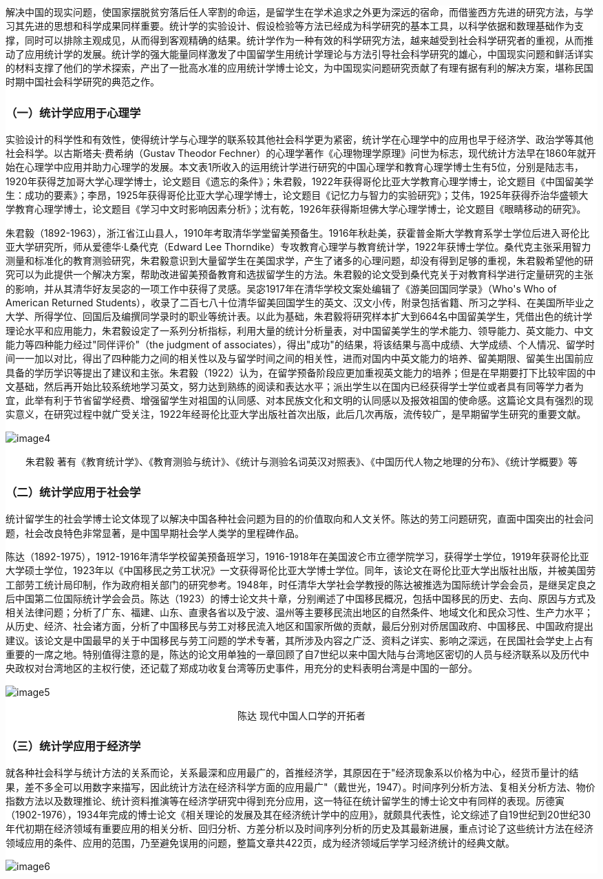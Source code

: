 解决中国的现实问题，使国家摆脱贫穷落后任人宰割的命运，是留学生在学术追求之外更为深远的宿命，而借鉴西方先进的研究方法，与学习其先进的思想和科学成果同样重要。统计学的实验设计、假设检验等方法已经成为科学研究的基本工具，以科学依据和数理基础作为支撑，同时可以排除主观成见，从而得到客观精确的结果。统计学作为一种有效的科学研究方法，越来越受到社会科学研究者的重视，从而推动了应用统计学的发展。统计学的强大能量同样激发了中国留学生用统计学理论与方法引导社会科学研究的雄心，中国现实问题和鲜活详实的材料支撑了他们的学术探索，产出了一批高水准的应用统计学博士论文，为中国现实问题研究贡献了有理有据有利的解决方案，堪称民国时期中国社会科学研究的典范之作。

### （一）统计学应用于心理学

实验设计的科学性和有效性，使得统计学与心理学的联系较其他社会科学更为紧密，统计学在心理学中的应用也早于经济学、政治学等其他社会科学。以古斯塔夫·费希纳（Gustav
Theodor
Fechner）的心理学著作《心理物理学原理》问世为标志，现代统计方法早在1860年就开始在心理学中应用并助力心理学的发展。本文表1所收入的运用统计学进行研究的中国心理学和教育心理学博士生有5位，分别是陆志韦，1920年获得芝加哥大学心理学博士，论文题目《遗忘的条件》；朱君毅，1922年获得哥伦比亚大学教育心理学博士，论文题目《中国留美学生：成功的要素》；李昂，1925年获得哥伦比亚大学心理学博士，论文题目《记忆力与智力的实验研究》；艾伟，1925年获得乔治华盛顿大学教育心理学博士，论文题目《学习中文时影响因素分析》；沈有乾，1926年获得斯坦佛大学心理学博士，论文题目《眼睛移动的研究》。

朱君毅（1892-1963），浙江省江山县人，1910年考取清华学堂留美预备生。1916年秋赴美，获霍普金斯大学教育系学士学位后进入哥伦比亚大学研究所，师从爱德华·L桑代克（Edward
Lee
Thorndike）专攻教育心理学与教育统计学，1922年获博士学位。桑代克主张采用智力测量和标准化的教育测验研究，朱君毅意识到大量留学生在美国求学，产生了诸多的心理问题，却没有得到足够的重视，朱君毅希望他的研究可以为此提供一个解决方案，帮助改进留美预备教育和选拔留学生的方法。朱君毅的论文受到桑代克关于对教育科学进行定量研究的主张的影响，并从其清华好友吴宓的一项工作中获得了灵感。吴宓1917年在清华学校文案处编辑了《游美回国同学录》（Who\'s
Who of American Returned
Students），收录了二百七八十位清华留美回国学生的英文、汉文小传，附录包括省籍、所习之学科、在美国所毕业之大学、所得学位、回国后及编撰同学录时的职业等统计表。以此为基础，朱君毅将研究样本扩大到664名中国留美学生，凭借出色的统计学理论水平和应用能力，朱君毅设定了一系列分析指标，利用大量的统计分析量表，对中国留美学生的学术能力、领导能力、英文能力、中文能力等四种能力经过"同伴评价"（the
judgment of
associates），得出"成功"的结果，将该结果与高中成绩、大学成绩、个人情况、留学时间一一加以对比，得出了四种能力之间的相关性以及与留学时间之间的相关性，进而对国内中英文能力的培养、留美期限、留美生出国前应具备的学历学识等提出了建议和主张。朱君毅（1922）认为，在留学预备阶段应更加重视英文能力的培养；但是在早期要打下比较牢固的中文基础，然后再开始比较系统地学习英文，努力达到熟练的阅读和表达水平；派出学生以在国内已经获得学士学位或者具有同等学力者为宜，此举有利于节省留学经费、增强留学生对祖国的认同感、对本民族文化和文明的认同感以及报效祖国的使命感。这篇论文具有强烈的现实意义，在研究过程中就广受关注，1922年经哥伦比亚大学出版社首次出版，此后几次再版，流传较广，是早期留学生研究的重要文献。

![image4](https://z3.ax1x.com/2021/08/16/ffcSaQ.jpg)

<center>朱君毅 著有《教育统计学》、《教育测验与统计》、《统计与测验名词英汉对照表》、《中国历代人物之地理的分布》、《统计学概要》等</center>

### （二）统计学应用于社会学

统计留学生的社会学博士论文体现了以解决中国各种社会问题为目的的价值取向和人文关怀。陈达的劳工问题研究，直面中国突出的社会问题，社会改良特色非常显著，是中国早期社会学人类学的里程碑作品。

陈达（1892-1975），1912-1916年清华学校留美预备班学习，1916-1918年在美国波仑市立德学院学习，获得学士学位，1919年获哥伦比亚大学硕士学位，1923年以《中国移民之劳工状况》一文获得哥伦比亚大学博士学位。同年，该论文在哥伦比亚大学出版社出版，并被美国劳工部劳工统计局印制，作为政府相关部门的研究参考。1948年，时任清华大学社会学教授的陈达被推选为国际统计学会会员，是继吴定良之后中国第二位国际统计学会会员。陈达（1923）的博士论文共十章，分别阐述了中国移民概况，包括中国移民的历史、去向、原因与方式及相关法律问题；分析了广东、福建、山东、直隶各省以及宁波、温州等主要移民流出地区的自然条件、地域文化和民众习性、生产力水平；从历史、经济、社会诸方面，分析了中国移民与劳工对移民流入地区和国家所做的贡献，最后分别对侨居国政府、中国移民、中国政府提出建议。该论文是中国最早的关于中国移民与劳工问题的学术专著，其所涉及内容之广泛、资料之详实、影响之深远，在民国社会学史上占有重要的一席之地。特别值得注意的是，陈达的论文用单独的一章回顾了自7世纪以来中国大陆与台湾地区密切的人员与经济联系以及历代中央政权对台湾地区的主权行使，还记载了郑成功收复台湾等历史事件，用充分的史料表明台湾是中国的一部分。

![image5](https://z3.ax1x.com/2021/08/16/ff6XKf.jpg)

<center>陈达 现代中国人口学的开拓者</center>

### （三）统计学应用于经济学

就各种社会科学与统计方法的关系而论，关系最深和应用最广的，首推经济学，其原因在于"经济现象系以价格为中心，经货币量计的结果，差不多全可以用数字来描写，因此统计方法在经济科学方面的应用最广"（戴世光，1947）。时间序列分析方法、复相关分析方法、物价指数方法以及数理推论、统计资料推演等在经济学研究中得到充分应用，这一特征在统计留学生的博士论文中有同样的表现。厉德寅（1902-1976），1934年完成的博士论文《相关理论的发展及其在经济统计学中的应用》，就颇具代表性，论文综述了自19世纪到20世纪30年代初期在经济领域有重要应用的相关分析、回归分析、方差分析以及时间序列分析的历史及其最新进展，重点讨论了这些统计方法在经济领域应用的条件、应用的范围，乃至避免误用的问题，整篇文章共422页，成为经济领域后学学习经济统计的经典文献。

![image6](https://z3.ax1x.com/2021/08/16/ff6vqS.jpg)
